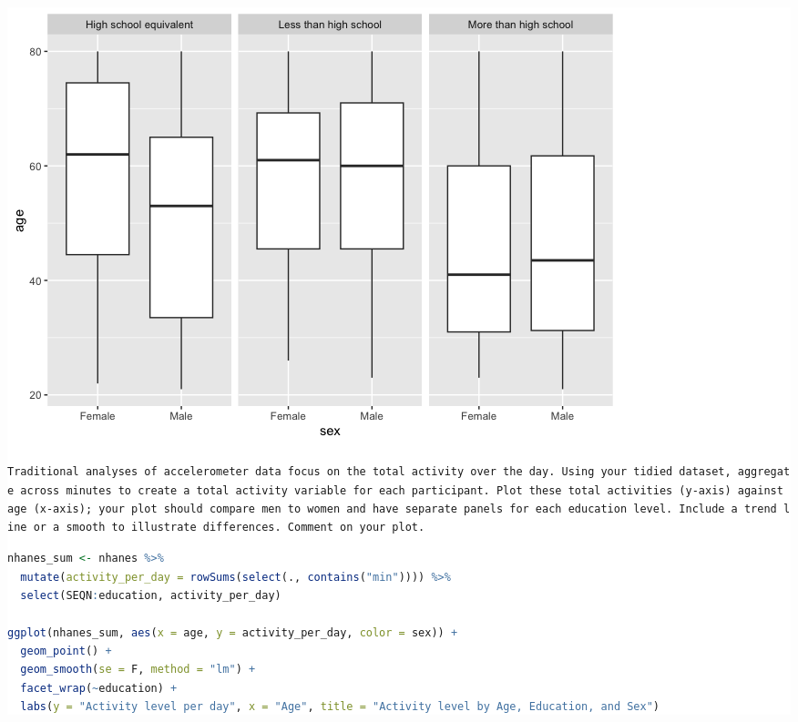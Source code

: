 ![](p8105_hw3_eih2108_files/figure-gfm/unnamed-chunk-12-1.png)

    Traditional analyses of accelerometer data focus on the total activity over the day. Using your tidied dataset, aggregate across minutes to create a total activity variable for each participant. Plot these total activities (y-axis) against age (x-axis); your plot should compare men to women and have separate panels for each education level. Include a trend line or a smooth to illustrate differences. Comment on your plot.

``` r
nhanes_sum <- nhanes %>%
  mutate(activity_per_day = rowSums(select(., contains("min")))) %>%
  select(SEQN:education, activity_per_day)

ggplot(nhanes_sum, aes(x = age, y = activity_per_day, color = sex)) +
  geom_point() +
  geom_smooth(se = F, method = "lm") +
  facet_wrap(~education) +
  labs(y = "Activity level per day", x = "Age", title = "Activity level by Age, Education, and Sex")
```
